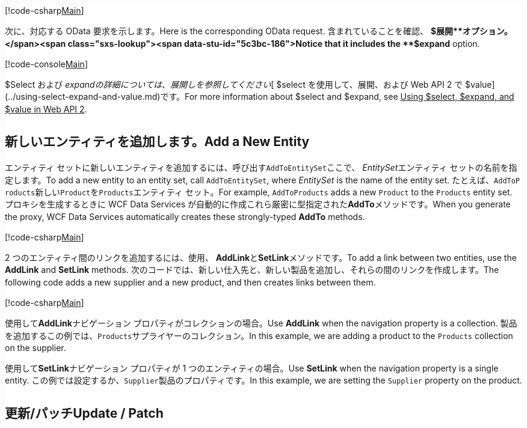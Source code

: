 [!code-csharp[Main](calling-an-odata-service-from-a-net-client/samples/sample17.cs)]

<span data-ttu-id="5c3bc-185">次に、対応する OData 要求を示します。</span><span class="sxs-lookup"><span data-stu-id="5c3bc-185">Here is the corresponding OData request.</span></span> <span data-ttu-id="5c3bc-186">含まれていることを確認、 **$展開**オプション。</span><span class="sxs-lookup"><span data-stu-id="5c3bc-186">Notice that it includes the **$expand** option.</span></span>

[!code-console[Main](calling-an-odata-service-from-a-net-client/samples/sample18.cmd)]

<span data-ttu-id="5c3bc-187">$Select および $expand の詳細については、展開しを参照してください[$ $select を使用して、展開、および Web API 2 で $value](../using-select-expand-and-value.md)です。</span><span class="sxs-lookup"><span data-stu-id="5c3bc-187">For more information about $select and $expand, see [Using $select, $expand, and $value in Web API 2](../using-select-expand-and-value.md).</span></span>

## <a name="add-a-new-entity"></a><span data-ttu-id="5c3bc-188">新しいエンティティを追加します。</span><span class="sxs-lookup"><span data-stu-id="5c3bc-188">Add a New Entity</span></span>

<span data-ttu-id="5c3bc-189">エンティティ セットに新しいエンティティを追加するには、呼び出す`AddToEntitySet`ここで、 *EntitySet*エンティティ セットの名前を指定します。</span><span class="sxs-lookup"><span data-stu-id="5c3bc-189">To add a new entity to an entity set, call `AddToEntitySet`, where *EntitySet* is the name of the entity set.</span></span> <span data-ttu-id="5c3bc-190">たとえば、`AddToProducts`新しい`Product`を`Products`エンティティ セット。</span><span class="sxs-lookup"><span data-stu-id="5c3bc-190">For example, `AddToProducts` adds a new `Product` to the `Products` entity set.</span></span> <span data-ttu-id="5c3bc-191">プロキシを生成するときに WCF Data Services が自動的に作成これら厳密に型指定された**AddTo**メソッドです。</span><span class="sxs-lookup"><span data-stu-id="5c3bc-191">When you generate the proxy, WCF Data Services automatically creates these strongly-typed **AddTo** methods.</span></span>

[!code-csharp[Main](calling-an-odata-service-from-a-net-client/samples/sample19.cs)]

<span data-ttu-id="5c3bc-192">2 つのエンティティ間のリンクを追加するには、使用、 **AddLink**と**SetLink**メソッドです。</span><span class="sxs-lookup"><span data-stu-id="5c3bc-192">To add a link between two entities, use the **AddLink** and **SetLink** methods.</span></span> <span data-ttu-id="5c3bc-193">次のコードでは、新しい仕入先と、新しい製品を追加し、それらの間のリンクを作成します。</span><span class="sxs-lookup"><span data-stu-id="5c3bc-193">The following code adds a new supplier and a new product, and then creates links between them.</span></span>

[!code-csharp[Main](calling-an-odata-service-from-a-net-client/samples/sample20.cs)]

<span data-ttu-id="5c3bc-194">使用して**AddLink**ナビゲーション プロパティがコレクションの場合。</span><span class="sxs-lookup"><span data-stu-id="5c3bc-194">Use **AddLink** when the navigation property is a collection.</span></span> <span data-ttu-id="5c3bc-195">製品を追加するこの例では、`Products`サプライヤーのコレクション。</span><span class="sxs-lookup"><span data-stu-id="5c3bc-195">In this example, we are adding a product to the `Products` collection on the supplier.</span></span>

<span data-ttu-id="5c3bc-196">使用して**SetLink**ナビゲーション プロパティが 1 つのエンティティの場合。</span><span class="sxs-lookup"><span data-stu-id="5c3bc-196">Use **SetLink** when the navigation property is a single entity.</span></span> <span data-ttu-id="5c3bc-197">この例では設定するか、`Supplier`製品のプロパティです。</span><span class="sxs-lookup"><span data-stu-id="5c3bc-197">In this example, we are setting the `Supplier` property on the product.</span></span>

## <a name="update--patch"></a><span data-ttu-id="5c3bc-198">更新/パッチ</span><span class="sxs-lookup"><span data-stu-id="5c3bc-198">Update / Patch</span></span>
